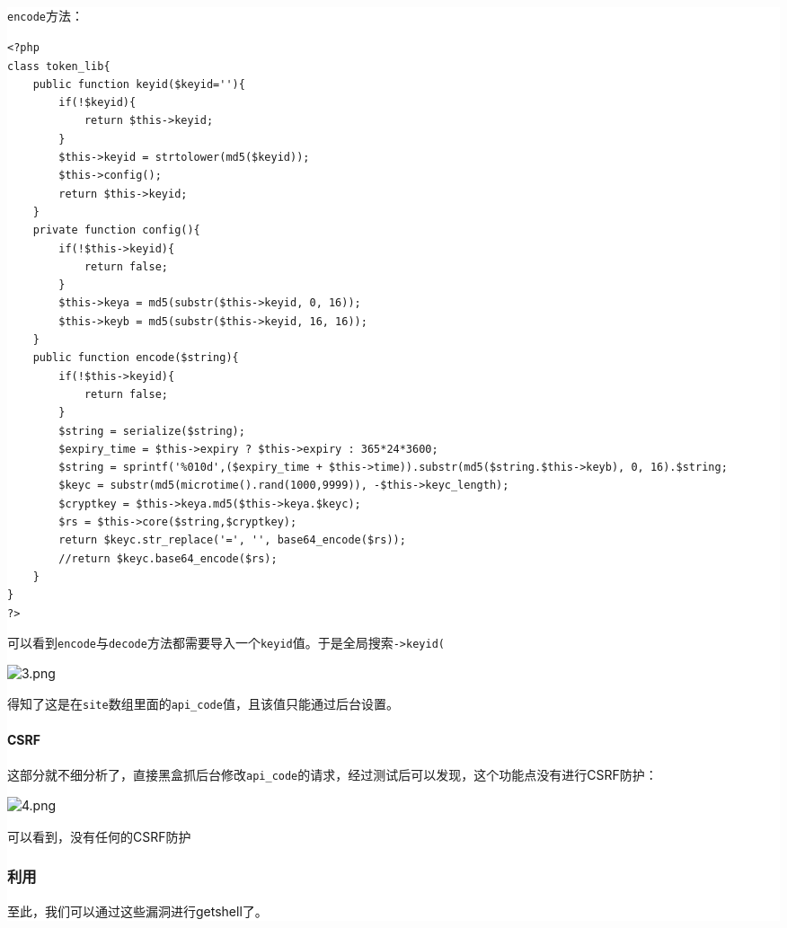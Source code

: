 `encode`方法：

    <?php
    class token_lib{
        public function keyid($keyid=''){
            if(!$keyid){
                return $this->keyid;
            }
            $this->keyid = strtolower(md5($keyid));
            $this->config();
            return $this->keyid;
        }
        private function config(){
            if(!$this->keyid){
                return false;
            }
            $this->keya = md5(substr($this->keyid, 0, 16));
            $this->keyb = md5(substr($this->keyid, 16, 16));
        }
        public function encode($string){
            if(!$this->keyid){
                return false;
            }
            $string = serialize($string);
            $expiry_time = $this->expiry ? $this->expiry : 365*24*3600;
            $string = sprintf('%010d',($expiry_time + $this->time)).substr(md5($string.$this->keyb), 0, 16).$string;
            $keyc = substr(md5(microtime().rand(1000,9999)), -$this->keyc_length);
            $cryptkey = $this->keya.md5($this->keya.$keyc);
            $rs = $this->core($string,$cryptkey);
            return $keyc.str_replace('=', '', base64_encode($rs));
            //return $keyc.base64_encode($rs);
        }
    }
    ?>

可以看到`encode`与`decode`方法都需要导入一个`keyid`值。于是全局搜索`->keyid(`

![3.png](/Users/aresx/Documents/VulWiki/.resource/PHPOK5.5csrf+反序列化漏洞getshell/media/rId29.png)

得知了这是在`site`数组里面的`api_code`值，且该值只能通过后台设置。

#### CSRF

这部分就不细分析了，直接黑盒抓后台修改`api_code`的请求，经过测试后可以发现，这个功能点没有进行CSRF防护：

![4.png](/Users/aresx/Documents/VulWiki/.resource/PHPOK5.5csrf+反序列化漏洞getshell/media/rId31.png)

可以看到，没有任何的CSRF防护

### 利用

至此，我们可以通过这些漏洞进行getshell了。
